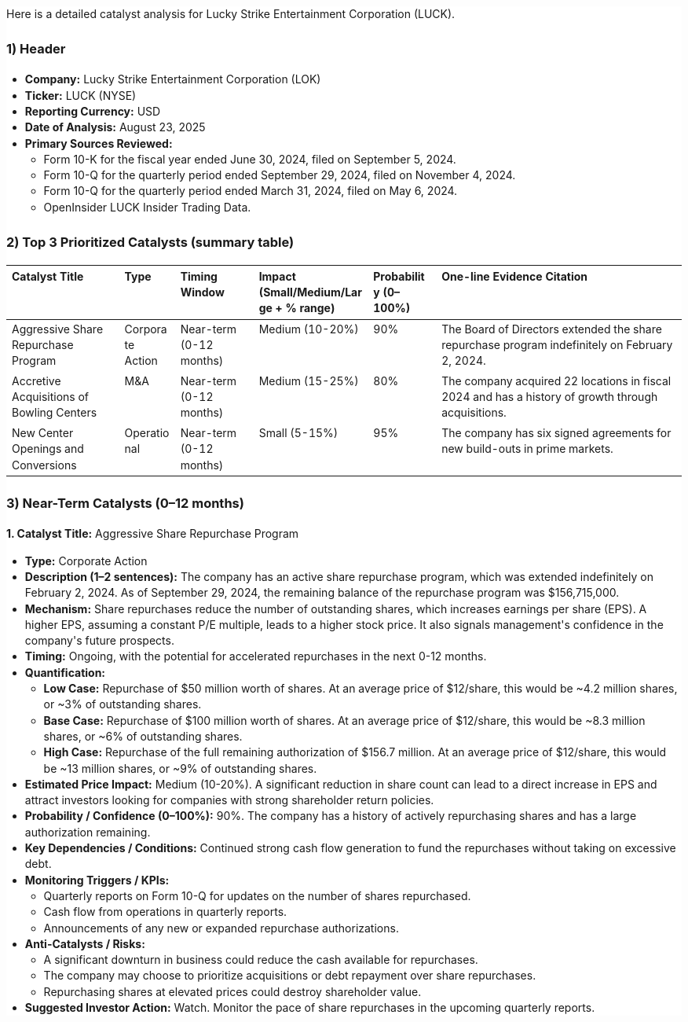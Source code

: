 Here is a detailed catalyst analysis for Lucky Strike Entertainment Corporation (LUCK).

### **1) Header**

*   **Company:** Lucky Strike Entertainment Corporation (LOK)
*   **Ticker:** LUCK (NYSE)
*   **Reporting Currency:** USD
*   **Date of Analysis:** August 23, 2025
*   **Primary Sources Reviewed:**
    *   Form 10-K for the fiscal year ended June 30, 2024, filed on September 5, 2024.
    *   Form 10-Q for the quarterly period ended September 29, 2024, filed on November 4, 2024.
    *   Form 10-Q for the quarterly period ended March 31, 2024, filed on May 6, 2024.
    *   OpenInsider LUCK Insider Trading Data.

### **2) Top 3 Prioritized Catalysts (summary table)**

| Catalyst Title | Type | Timing Window | Impact (Small/Medium/Large + % range) | Probability (0–100%) | One-line Evidence Citation |
| :--- | :--- | :--- | :--- | :--- | :--- |
| Aggressive Share Repurchase Program | Corporate Action | Near-term (0-12 months) | Medium (10-20%) | 90% | The Board of Directors extended the share repurchase program indefinitely on February 2, 2024. |
| Accretive Acquisitions of Bowling Centers | M&A | Near-term (0-12 months) | Medium (15-25%) | 80% | The company acquired 22 locations in fiscal 2024 and has a history of growth through acquisitions. |
| New Center Openings and Conversions | Operational | Near-term (0-12 months) | Small (5-15%) | 95% | The company has six signed agreements for new build-outs in prime markets. |

### **3) Near-Term Catalysts (0–12 months)**

**1. Catalyst Title:** Aggressive Share Repurchase Program

*   **Type:** Corporate Action
*   **Description (1–2 sentences):** The company has an active share repurchase program, which was extended indefinitely on February 2, 2024. As of September 29, 2024, the remaining balance of the repurchase program was $156,715,000.
*   **Mechanism:** Share repurchases reduce the number of outstanding shares, which increases earnings per share (EPS). A higher EPS, assuming a constant P/E multiple, leads to a higher stock price. It also signals management's confidence in the company's future prospects.
*   **Timing:** Ongoing, with the potential for accelerated repurchases in the next 0-12 months.
*   **Quantification:**
    *   **Low Case:** Repurchase of $50 million worth of shares. At an average price of $12/share, this would be ~4.2 million shares, or ~3% of outstanding shares.
    *   **Base Case:** Repurchase of $100 million worth of shares. At an average price of $12/share, this would be ~8.3 million shares, or ~6% of outstanding shares.
    *   **High Case:** Repurchase of the full remaining authorization of $156.7 million. At an average price of $12/share, this would be ~13 million shares, or ~9% of outstanding shares.
*   **Estimated Price Impact:** Medium (10-20%). A significant reduction in share count can lead to a direct increase in EPS and attract investors looking for companies with strong shareholder return policies.
*   **Probability / Confidence (0–100%):** 90%. The company has a history of actively repurchasing shares and has a large authorization remaining.
*   **Key Dependencies / Conditions:** Continued strong cash flow generation to fund the repurchases without taking on excessive debt.
*   **Monitoring Triggers / KPIs:**
    *   Quarterly reports on Form 10-Q for updates on the number of shares repurchased.
    *   Cash flow from operations in quarterly reports.
    *   Announcements of any new or expanded repurchase authorizations.
*   **Anti-Catalysts / Risks:**
    *   A significant downturn in business could reduce the cash available for repurchases.
    *   The company may choose to prioritize acquisitions or debt repayment over share repurchases.
    *   Repurchasing shares at elevated prices could destroy shareholder value.
*   **Suggested Investor Action:** Watch. Monitor the pace of share repurchases in the upcoming quarterly reports.
